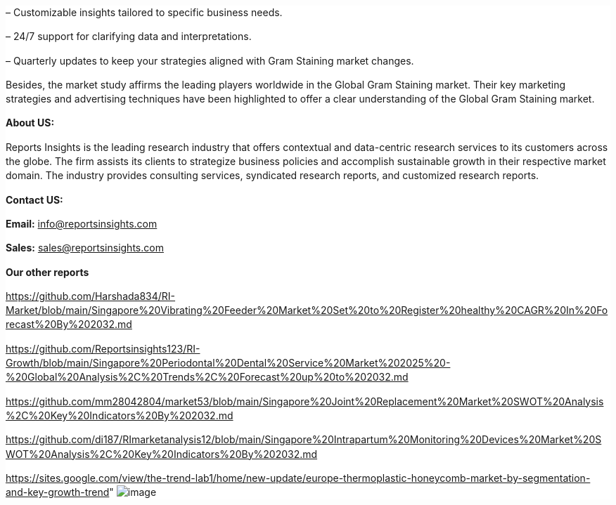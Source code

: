 – Customizable insights tailored to specific business needs.

– 24/7 support for clarifying data and interpretations.

– Quarterly updates to keep your strategies aligned with Gram Staining market changes.

Besides, the market study affirms the leading players worldwide in the Global Gram Staining market. Their key marketing strategies and advertising techniques have been highlighted to offer a clear understanding of the Global Gram Staining market.

<strong><strong>About US</strong>:</strong>

Reports Insights is the leading research industry that offers contextual and data-centric research services to its customers across the globe. The firm assists its clients to strategize business policies and accomplish sustainable growth in their respective market domain. The industry provides consulting services, syndicated research reports, and customized research reports.

<strong>Contact US:</strong>

<p class=><b>Email:</b> <a href=mailto:info@reportsinsights.com>info@reportsinsights.com</a></p>
<p class=><b>Sales:</b> <a href=mailto:sales@reportsinsights.com>sales@reportsinsights.com</a></p>

<strong>Our other reports</strong>

<a href=https://github.com/Harshada834/RI-Market/blob/main/Singapore%20Vibrating%20Feeder%20Market%20Set%20to%20Register%20healthy%20CAGR%20In%20Forecast%20By%202032.md>https://github.com/Harshada834/RI-Market/blob/main/Singapore%20Vibrating%20Feeder%20Market%20Set%20to%20Register%20healthy%20CAGR%20In%20Forecast%20By%202032.md</a>

<a href=https://github.com/Reportsinsights123/RI-Growth/blob/main/Singapore%20Periodontal%20Dental%20Service%20Market%202025%20-%20Global%20Analysis%2C%20Trends%2C%20Forecast%20up%20to%202032.md>https://github.com/Reportsinsights123/RI-Growth/blob/main/Singapore%20Periodontal%20Dental%20Service%20Market%202025%20-%20Global%20Analysis%2C%20Trends%2C%20Forecast%20up%20to%202032.md</a>

<a href=https://github.com/mm28042804/market53/blob/main/Singapore%20Joint%20Replacement%20Market%20SWOT%20Analysis%2C%20Key%20Indicators%20By%202032.md>https://github.com/mm28042804/market53/blob/main/Singapore%20Joint%20Replacement%20Market%20SWOT%20Analysis%2C%20Key%20Indicators%20By%202032.md</a>

<a href=https://github.com/di187/RImarketanalysis12/blob/main/Singapore%20Intrapartum%20Monitoring%20Devices%20Market%20SWOT%20Analysis%2C%20Key%20Indicators%20By%202032.md>https://github.com/di187/RImarketanalysis12/blob/main/Singapore%20Intrapartum%20Monitoring%20Devices%20Market%20SWOT%20Analysis%2C%20Key%20Indicators%20By%202032.md</a>

<a href=https://sites.google.com/view/the-trend-lab1/home/new-update/europe-thermoplastic-honeycomb-market-by-segmentation-and-key-growth-trend>https://sites.google.com/view/the-trend-lab1/home/new-update/europe-thermoplastic-honeycomb-market-by-segmentation-and-key-growth-trend</a>"
![image](https://github.com/user-attachments/assets/9e6d6370-6204-4b2d-828f-72135892efb9)
